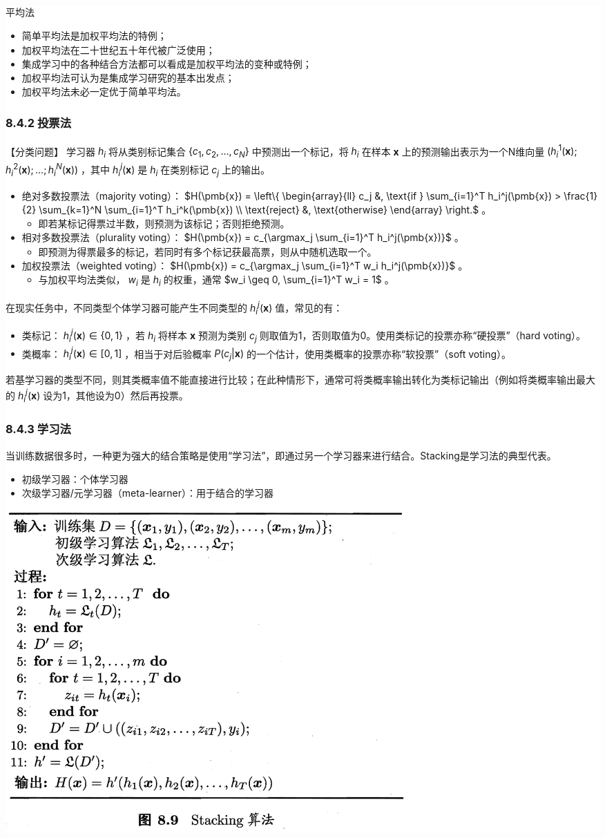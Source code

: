 平均法
- 简单平均法是加权平均法的特例；
- 加权平均法在二十世纪五十年代被广泛使用；
- 集成学习中的各种结合方法都可以看成是加权平均法的变种或特例；
- 加权平均法可认为是集成学习研究的基本出发点；
- 加权平均法未必一定优于简单平均法。

### 8.4.2 投票法
【分类问题】
学习器 $h_i$ 将从类别标记集合 $\{c_1, c_2, \ldots, c_N\}$ 中预测出一个标记，将 $h_i$ 在样本 $\pmb{x}$ 上的预测输出表示为一个N维向量 $(h_i^1(\pmb{x}); h_i^2(\pmb{x}); \ldots; h_i^N(\pmb{x}))$ ，其中 $h_i^j(\pmb{x})$ 是 $h_i$ 在类别标记 $c_j$ 上的输出。
- 绝对多数投票法（majority voting）： $H(\pmb{x}) = \left\{ \begin{array}{ll} c_j &, \text{if } \sum_{i=1}^T h_i^j(\pmb{x}) > \frac{1}{2} \sum_{k=1}^N \sum_{i=1}^T h_i^k(\pmb{x}) \\ \text{reject} &, \text{otherwise} \end{array} \right.$ 。
  - 即若某标记得票过半数，则预测为该标记；否则拒绝预测。
- 相对多数投票法（plurality voting）： $H(\pmb{x}) = c_{\argmax_j \sum_{i=1}^T h_i^j(\pmb{x})}$ 。
  - 即预测为得票最多的标记，若同时有多个标记获最高票，则从中随机选取一个。
- 加权投票法（weighted voting）： $H(\pmb{x}) = c_{\argmax_j \sum_{i=1}^T w_i h_i^j(\pmb{x})}$ 。
  - 与加权平均法类似， $w_i$ 是 $h_i$ 的权重，通常 $w_i \geq 0, \sum_{i=1}^T w_i = 1$ 。

在现实任务中，不同类型个体学习器可能产生不同类型的 $h_i^j(\pmb{x})$ 值，常见的有：
- 类标记： $h_i^j(\pmb{x}) \in \{0, 1\}$ ，若 $h_i$ 将样本 $\pmb{x}$ 预测为类别 $c_j$ 则取值为1，否则取值为0。使用类标记的投票亦称“硬投票”（hard voting）。
- 类概率： $h_i^j(\pmb{x}) \in [0, 1]$ ，相当于对后验概率 $P(c_j|\pmb{x})$ 的一个估计，使用类概率的投票亦称“软投票”（soft voting）。

若基学习器的类型不同，则其类概率值不能直接进行比较；在此种情形下，通常可将类概率输出转化为类标记输出（例如将类概率输出最大的 $h_i^j(\pmb{x})$ 设为1，其他设为0）然后再投票。

### 8.4.3 学习法
当训练数据很多时，一种更为强大的结合策略是使用“学习法”，即通过另一个学习器来进行结合。Stacking是学习法的典型代表。
- 初级学习器：个体学习器
- 次级学习器/元学习器（meta-learner）：用于结合的学习器

![1675487171962](image/第8章集成学习/1675487171962.png)
